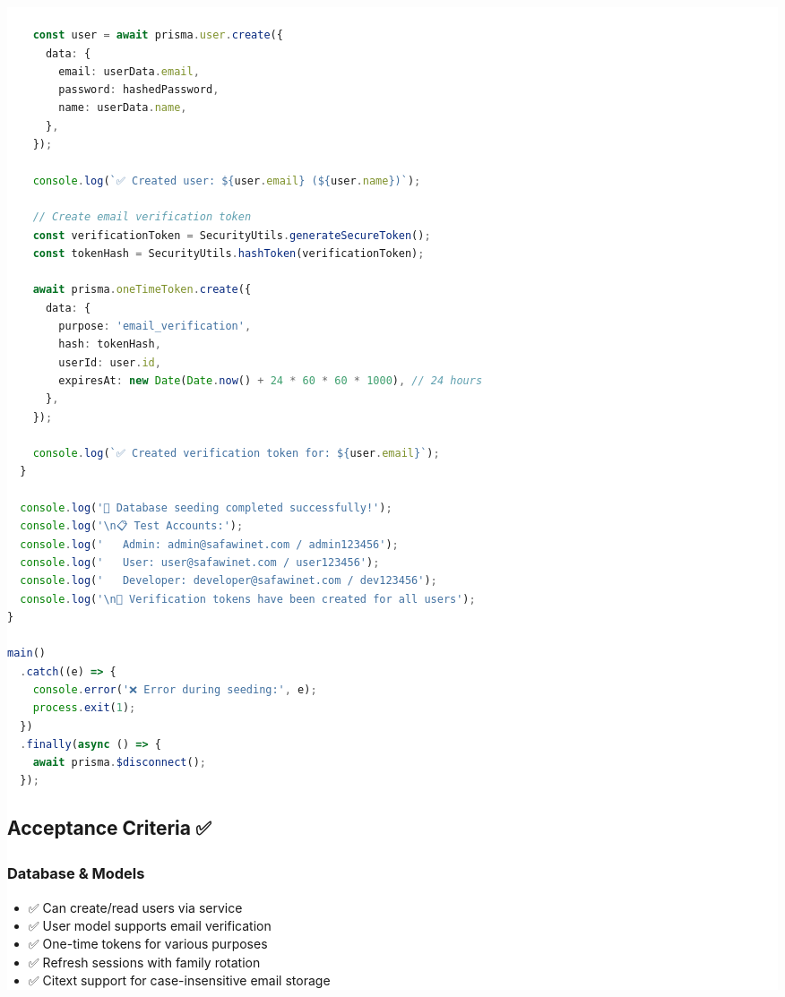 ```typescript
    
    const user = await prisma.user.create({
      data: {
        email: userData.email,
        password: hashedPassword,
        name: userData.name,
      },
    });

    console.log(`✅ Created user: ${user.email} (${user.name})`);

    // Create email verification token
    const verificationToken = SecurityUtils.generateSecureToken();
    const tokenHash = SecurityUtils.hashToken(verificationToken);

    await prisma.oneTimeToken.create({
      data: {
        purpose: 'email_verification',
        hash: tokenHash,
        userId: user.id,
        expiresAt: new Date(Date.now() + 24 * 60 * 60 * 1000), // 24 hours
      },
    });

    console.log(`✅ Created verification token for: ${user.email}`);
  }

  console.log('🎉 Database seeding completed successfully!');
  console.log('\n📋 Test Accounts:');
  console.log('   Admin: admin@safawinet.com / admin123456');
  console.log('   User: user@safawinet.com / user123456');
  console.log('   Developer: developer@safawinet.com / dev123456');
  console.log('\n🔑 Verification tokens have been created for all users');
}

main()
  .catch((e) => {
    console.error('❌ Error during seeding:', e);
    process.exit(1);
  })
  .finally(async () => {
    await prisma.$disconnect();
  });
```

## Acceptance Criteria ✅

### Database & Models
- ✅ Can create/read users via service
- ✅ User model supports email verification
- ✅ One-time tokens for various purposes
- ✅ Refresh sessions with family rotation
- ✅ Citext support for case-insensitive email storage
